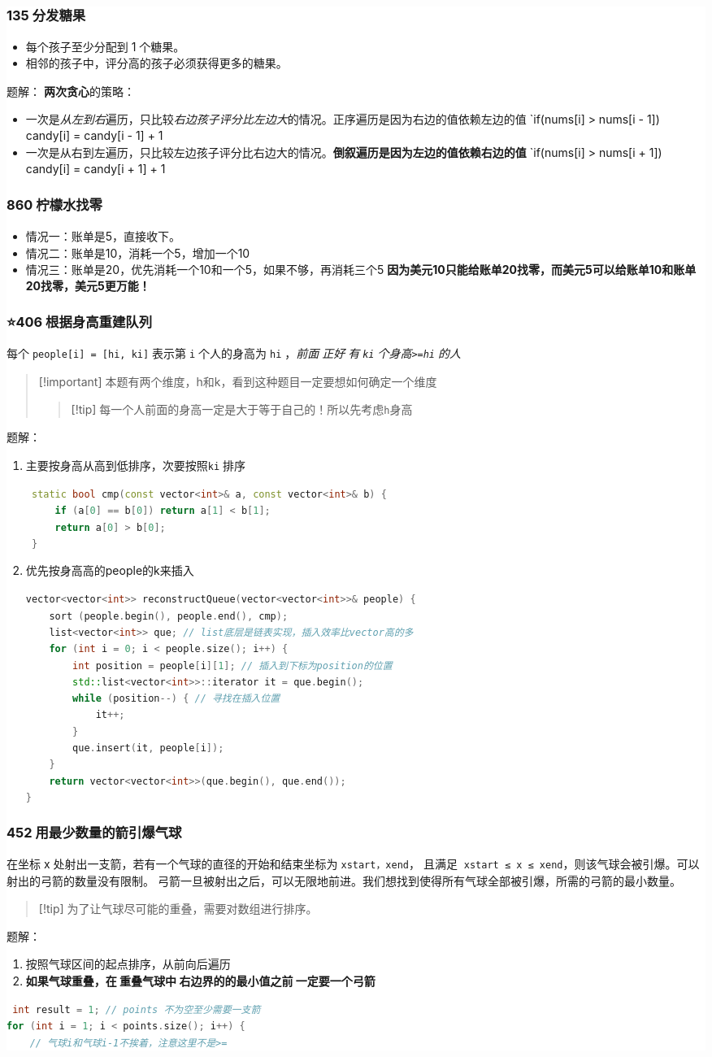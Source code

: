 ### 135 分发糖果
- 每个孩子至少分配到 1 个糖果。
- 相邻的孩子中，评分高的孩子必须获得更多的糖果。
  
题解：
**两次贪心**的策略：

- 一次是*从左到右*遍历，只比较*右边孩子评分比左边大*的情况。正序遍历是因为右边的值依赖左边的值
  `if(nums[i] > nums[i - 1]) candy[i] = candy[i - 1] + 1 
- 一次是从右到左遍历，只比较左边孩子评分比右边大的情况。**倒叙遍历是因为左边的值依赖右边的值**
  `if(nums[i] > nums[i + 1]) candy[i] = candy[i + 1] + 1 

### 860 柠檬水找零

- 情况一：账单是5，直接收下。
- 情况二：账单是10，消耗一个5，增加一个10
- 情况三：账单是20，优先消耗一个10和一个5，如果不够，再消耗三个5
  **因为美元10只能给账单20找零，而美元5可以给账单10和账单20找零，美元5更万能！**

### ⭐406 根据身高重建队列
每个 `people[i] = [hi, ki]` 表示第 `i` 个人的身高为 `hi` ，*前面 正好 有 `ki` 个身高`>=hi` 的人*

>[!important] 本题有两个维度，h和k，看到这种题目一定要想如何确定一个维度
>>[!tip] 每一个人前面的身高一定是大于等于自己的！所以先考虑`h`身高

题解：
1. 主要按身高从高到低排序，次要按照`ki` 排序
   ```cpp
    static bool cmp(const vector<int>& a, const vector<int>& b) {
        if (a[0] == b[0]) return a[1] < b[1];
        return a[0] > b[0];
    }
	```

2. 优先按身高高的people的k来插入
	```cpp
	vector<vector<int>> reconstructQueue(vector<vector<int>>& people) {
		sort (people.begin(), people.end(), cmp);
		list<vector<int>> que; // list底层是链表实现，插入效率比vector高的多
		for (int i = 0; i < people.size(); i++) {
			int position = people[i][1]; // 插入到下标为position的位置
			std::list<vector<int>>::iterator it = que.begin();
			while (position--) { // 寻找在插入位置
				it++;
			}
			que.insert(it, people[i]);
		}
		return vector<vector<int>>(que.begin(), que.end());
	}
	```


### 452 用最少数量的箭引爆气球
在坐标 x 处射出一支箭，若有一个气球的直径的开始和结束坐标为 `xstart，xend`， 且满足  `xstart ≤ x ≤ xend`，则该气球会被引爆。可以射出的弓箭的数量没有限制。 弓箭一旦被射出之后，可以无限地前进。我们想找到使得所有气球全部被引爆，所需的弓箭的最小数量。

>[!tip] 为了让气球尽可能的重叠，需要对数组进行排序。

题解：
1. 按照气球区间的起点排序，从前向后遍历
2. **如果气球重叠，在 重叠气球中 右边界的的最小值之前 一定要一个弓箭**
```cpp
 int result = 1; // points 不为空至少需要一支箭
for (int i = 1; i < points.size(); i++) {
	// 气球i和气球i-1不挨着，注意这里不是>=
   ```